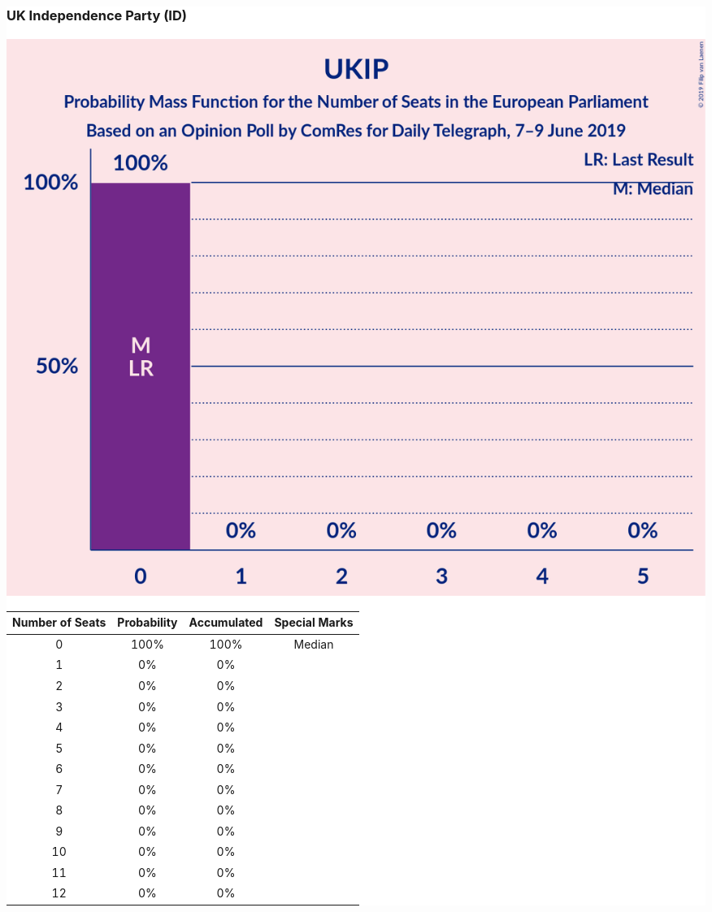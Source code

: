### UK Independence Party (ID)

![Graph with seats probability mass function not yet produced](2019-06-09-ComRes-coalitions-seats-pmf-ukip.png "Seats Probability Mass Function")

| Number of Seats | Probability | Accumulated | Special Marks |
|:---------------:|:-----------:|:-----------:|:-------------:|
| 0 | 100% | 100% | Median |
| 1 | 0% | 0% |  |
| 2 | 0% | 0% |  |
| 3 | 0% | 0% |  |
| 4 | 0% | 0% |  |
| 5 | 0% | 0% |  |
| 6 | 0% | 0% |  |
| 7 | 0% | 0% |  |
| 8 | 0% | 0% |  |
| 9 | 0% | 0% |  |
| 10 | 0% | 0% |  |
| 11 | 0% | 0% |  |
| 12 | 0% | 0% |  |